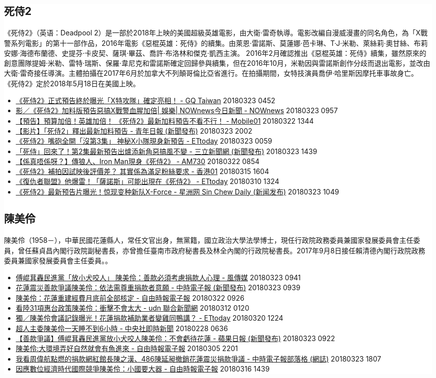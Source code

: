 ## 死侍2

《死侍2》（英语：Deadpool 2）是一部於2018年上映的美國超級英雄電影，由大衛·雷奇執導。電影改編自漫威漫畫的同名角色，為「X戰警系列電影」的第十一部作品，2016年電影《惡棍英雄：死侍》的續集。由萊恩·雷諾斯、莫蓮娜·芭卡琳、T·J·米勒、萊絲莉·奧甘絲、布莉安娜·海德布蘭德、史提芬·卡皮契、薩琪·畢茲、喬許·布洛林和傑克·凱西主演。
2016年2月確認推出《惡棍英雄：死侍》續集，雖然原來的創意團隊提姆·米勒、雷特·瑞斯、保羅·韋尼克和雷諾斯確定回歸參與續集，但在2016年10月，米勒因與雷諾斯創作分歧而退出電影，並改由大衛·雷奇接任導演。主體拍攝在2017年6月於加拿大不列顛哥倫比亞省進行。在拍攝期間，女特技演員喬伊·哈里斯因摩托車事故身亡。
《死侍2》定於2018年5月18日在美國上映。
- [《死侍2》正式預告終於曝光「X特攻隊」確定亮相！ - GQ Taiwan](https://www.gq.com.tw/entertainment/movie/content-35605.html "《死侍2》正式預告終於曝光「X特攻隊」確定亮相！ - GQ Taiwan") 20180323 0452
- [影／《死侍2》加料版預告惡搞X戰警血腥加倍| 娛樂| NOWnews今日新聞 - NOWnews](https://www.nownews.com/news/20180323/2722778 "影／《死侍2》加料版預告惡搞X戰警血腥加倍| 娛樂| NOWnews今日新聞 - NOWnews") 20180323 0957
- [【預告】預算加倍！英雄加倍！ 《死侍2》最新加料預告不看不行！ - Mobile01](https://www.mobile01.com/newsdetail/24695/deadpool-2-movie "【預告】預算加倍！英雄加倍！ 《死侍2》最新加料預告不看不行！ - Mobile01") 20180322 1344
- [【影片】「死侍2」釋出最新加料預告 - 青年日報 (新聞發布)](https://www.ydn.com.tw/News/282723 "【影片】「死侍2」釋出最新加料預告 - 青年日報 (新聞發布)") 20180323 2002
- [《死侍2》嘴砲全開「沒第3集」 神秘X小隊現身新預告 - ETtoday](https://www.ettoday.net/news/20180323/1136053.htm "《死侍2》嘴砲全開「沒第3集」 神秘X小隊現身新預告 - ETtoday") 20180323 0059
- [「死侍」回來了！第2集最新預告出爐添新角惡搞風不變 - 三立新聞網 (新聞發布)](https://www.setn.com/e/news.aspx?newsid=360962 "「死侍」回來了！第2集最新預告出爐添新角惡搞風不變 - 三立新聞網 (新聞發布)") 20180323 1439
- [【係真唔係呀？】傳狼人、Iron Man現身《死侍2》 - AM730](https://www.am730.com.hk/news/share/120224 "【係真唔係呀？】傳狼人、Iron Man現身《死侍2》 - AM730") 20180322 0854
- [《死侍2》補拍因試映後評價差？ 其實係為滿足粉絲要求 - 香港01](https://www.hk01.com/%E9%9B%BB%E5%BD%B1/168624/-%E6%AD%BB%E4%BE%8D2-%E8%A3%9C%E6%8B%8D%E5%9B%A0%E8%A9%A6%E6%98%A0%E5%BE%8C%E8%A9%95%E5%83%B9%E5%B7%AE-%E5%85%B6%E5%AF%A6%E4%BF%82%E7%82%BA%E6%BB%BF%E8%B6%B3%E7%B2%89%E7%B5%B2%E8%A6%81%E6%B1%82 "《死侍2》補拍因試映後評價差？ 其實係為滿足粉絲要求 - 香港01") 20180315 1604
- [《復仇者聯盟》他爆雷！「薩諾斯」可能出現在《死侍2》 - ETtoday](https://star.ettoday.net/news/1127864 "《復仇者聯盟》他爆雷！「薩諾斯」可能出現在《死侍2》 - ETtoday") 20180310 1324
- [《死侍2》最新预告片曝光！惊现变种新队X-Force - 星洲网 Sin Chew Daily (新闻发布)](http://www.sinchew.com.my/node/1738958 "《死侍2》最新预告片曝光！惊现变种新队X-Force - 星洲网 Sin Chew Daily (新闻发布)") 20180323 1049

## 陳美伶

陳美伶（1958－），中華民國花蓮縣人，常任文官出身，無黨籍，國立政治大學法學博士，現任行政院政務委員兼國家發展委員會主任委員，曾任蘇貞昌內閣行政院副秘書長，亦曾擔任臺南市政府秘書長及林全內閣的行政院秘書長。2017年9月8日接任賴清德內閣行政院政務委員兼國家發展委員會主任委員。。
- [傅崐萁轟民進黨「放小犬咬人」 陳美伶：善款必須考慮捐款人心理 - 風傳媒](http://www.storm.mg/article/415178 "傅崐萁轟民進黨「放小犬咬人」 陳美伶：善款必須考慮捐款人心理 - 風傳媒") 20180323 0941
- [花蓮震災善款爭議陳美伶：依法需尊重捐款者意願 - 中時電子報 (新聞發布)](http://www.chinatimes.com/realtimenews/20180323003681-260407 "花蓮震災善款爭議陳美伶：依法需尊重捐款者意願 - 中時電子報 (新聞發布)") 20180323 0939
- [陳美伶：花蓮重建經費月底前全部核定 - 自由時報電子報](http://news.ltn.com.tw/news/politics/breakingnews/2373530 "陳美伶：花蓮重建經費月底前全部核定 - 自由時報電子報") 20180322 0926
- [看陸31項惠台政策陳美伶：衝擊不會太大 - udn 聯合新聞網](https://udn.com/news/story/7238/3025678 "看陸31項惠台政策陳美伶：衝擊不會太大 - udn 聯合新聞網") 20180312 0120
- [獨／陳美伶會議記錄曝光！花蓮捐款補助業者變雞同鴨講？ - ETtoday](https://www.ettoday.net/news/20180320/1134409.htm "獨／陳美伶會議記錄曝光！花蓮捐款補助業者變雞同鴨講？ - ETtoday") 20180320 1224
- [超人主委陳美伶一天睡不到6小時 - 中央社即時新聞](http://www.cna.com.tw/news/afe/201802280121-1.aspx "超人主委陳美伶一天睡不到6小時 - 中央社即時新聞") 20180228 0636
- [【善款爭議】傅崐萁轟民進黨放小犬咬人陳美伶：不會虧待花蓮 - 蘋果日報 (新聞發布)](https://tw.appledaily.com/new/realtime/20180323/1320843/ "【善款爭議】傅崐萁轟民進黨放小犬咬人陳美伶：不會虧待花蓮 - 蘋果日報 (新聞發布)") 20180323 0922
- [陳美伶:大環境弄好自然就會有魚進來 - 自由時報電子報](http://news.ltn.com.tw/news/focus/paper/1181482 "陳美伶:大環境弄好自然就會有魚進來 - 自由時報電子報") 20180305 2201
- [我看周偉航點燃的捐款網紅館長陳之漢、486陳延昶撤銷花蓮震災捐款爭議 - 中時電子報部落格 (網誌)](http://newsblog.chinatimes.com/blackjack/archive/66221 "我看周偉航點燃的捐款網紅館長陳之漢、486陳延昶撤銷花蓮震災捐款爭議 - 中時電子報部落格 (網誌)") 20180323 1807
- [因應數位經濟時代國際競爭陳美伶：小國要大器 - 自由時報電子報](http://news.ltn.com.tw/news/business/breakingnews/2367911 "因應數位經濟時代國際競爭陳美伶：小國要大器 - 自由時報電子報") 20180316 1439

